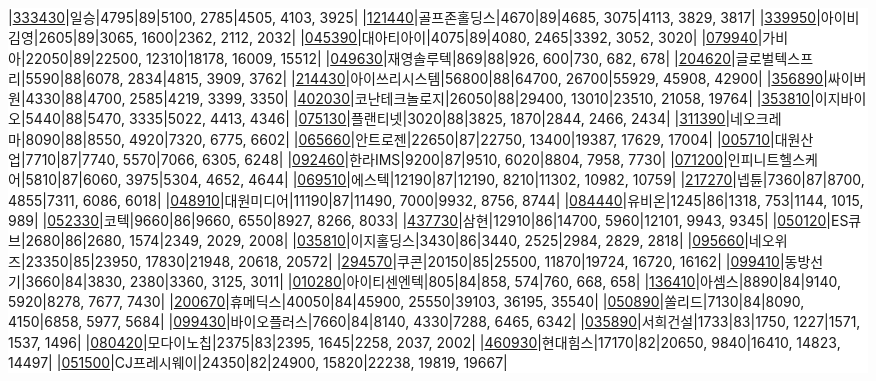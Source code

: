 |[333430](https://finance.daum.net/quotes/A333430)|일승|4795|89|5100, 2785|4505, 4103, 3925|
|[121440](https://finance.daum.net/quotes/A121440)|골프존홀딩스|4670|89|4685, 3075|4113, 3829, 3817|
|[339950](https://finance.daum.net/quotes/A339950)|아이비김영|2605|89|3065, 1600|2362, 2112, 2032|
|[045390](https://finance.daum.net/quotes/A045390)|대아티아이|4075|89|4080, 2465|3392, 3052, 3020|
|[079940](https://finance.daum.net/quotes/A079940)|가비아|22050|89|22500, 12310|18178, 16009, 15512|
|[049630](https://finance.daum.net/quotes/A049630)|재영솔루텍|869|88|926, 600|730, 682, 678|
|[204620](https://finance.daum.net/quotes/A204620)|글로벌텍스프리|5590|88|6078, 2834|4815, 3909, 3762|
|[214430](https://finance.daum.net/quotes/A214430)|아이쓰리시스템|56800|88|64700, 26700|55929, 45908, 42900|
|[356890](https://finance.daum.net/quotes/A356890)|싸이버원|4330|88|4700, 2585|4219, 3399, 3350|
|[402030](https://finance.daum.net/quotes/A402030)|코난테크놀로지|26050|88|29400, 13010|23510, 21058, 19764|
|[353810](https://finance.daum.net/quotes/A353810)|이지바이오|5440|88|5470, 3335|5022, 4413, 4346|
|[075130](https://finance.daum.net/quotes/A075130)|플랜티넷|3020|88|3825, 1870|2844, 2466, 2434|
|[311390](https://finance.daum.net/quotes/A311390)|네오크레마|8090|88|8550, 4920|7320, 6775, 6602|
|[065660](https://finance.daum.net/quotes/A065660)|안트로젠|22650|87|22750, 13400|19387, 17629, 17004|
|[005710](https://finance.daum.net/quotes/A005710)|대원산업|7710|87|7740, 5570|7066, 6305, 6248|
|[092460](https://finance.daum.net/quotes/A092460)|한라IMS|9200|87|9510, 6020|8804, 7958, 7730|
|[071200](https://finance.daum.net/quotes/A071200)|인피니트헬스케어|5810|87|6060, 3975|5304, 4652, 4644|
|[069510](https://finance.daum.net/quotes/A069510)|에스텍|12190|87|12190, 8210|11302, 10982, 10759|
|[217270](https://finance.daum.net/quotes/A217270)|넵튠|7360|87|8700, 4855|7311, 6086, 6018|
|[048910](https://finance.daum.net/quotes/A048910)|대원미디어|11190|87|11490, 7000|9932, 8756, 8744|
|[084440](https://finance.daum.net/quotes/A084440)|유비온|1245|86|1318, 753|1144, 1015, 989|
|[052330](https://finance.daum.net/quotes/A052330)|코텍|9660|86|9660, 6550|8927, 8266, 8033|
|[437730](https://finance.daum.net/quotes/A437730)|삼현|12910|86|14700, 5960|12101, 9943, 9345|
|[050120](https://finance.daum.net/quotes/A050120)|ES큐브|2680|86|2680, 1574|2349, 2029, 2008|
|[035810](https://finance.daum.net/quotes/A035810)|이지홀딩스|3430|86|3440, 2525|2984, 2829, 2818|
|[095660](https://finance.daum.net/quotes/A095660)|네오위즈|23350|85|23950, 17830|21948, 20618, 20572|
|[294570](https://finance.daum.net/quotes/A294570)|쿠콘|20150|85|25500, 11870|19724, 16720, 16162|
|[099410](https://finance.daum.net/quotes/A099410)|동방선기|3660|84|3830, 2380|3360, 3125, 3011|
|[010280](https://finance.daum.net/quotes/A010280)|아이티센엔텍|805|84|858, 574|760, 668, 658|
|[136410](https://finance.daum.net/quotes/A136410)|아셈스|8890|84|9140, 5920|8278, 7677, 7430|
|[200670](https://finance.daum.net/quotes/A200670)|휴메딕스|40050|84|45900, 25550|39103, 36195, 35540|
|[050890](https://finance.daum.net/quotes/A050890)|쏠리드|7130|84|8090, 4150|6858, 5977, 5684|
|[099430](https://finance.daum.net/quotes/A099430)|바이오플러스|7660|84|8140, 4330|7288, 6465, 6342|
|[035890](https://finance.daum.net/quotes/A035890)|서희건설|1733|83|1750, 1227|1571, 1537, 1496|
|[080420](https://finance.daum.net/quotes/A080420)|모다이노칩|2375|83|2395, 1645|2258, 2037, 2002|
|[460930](https://finance.daum.net/quotes/A460930)|현대힘스|17170|82|20650, 9840|16410, 14823, 14497|
|[051500](https://finance.daum.net/quotes/A051500)|CJ프레시웨이|24350|82|24900, 15820|22238, 19819, 19667|